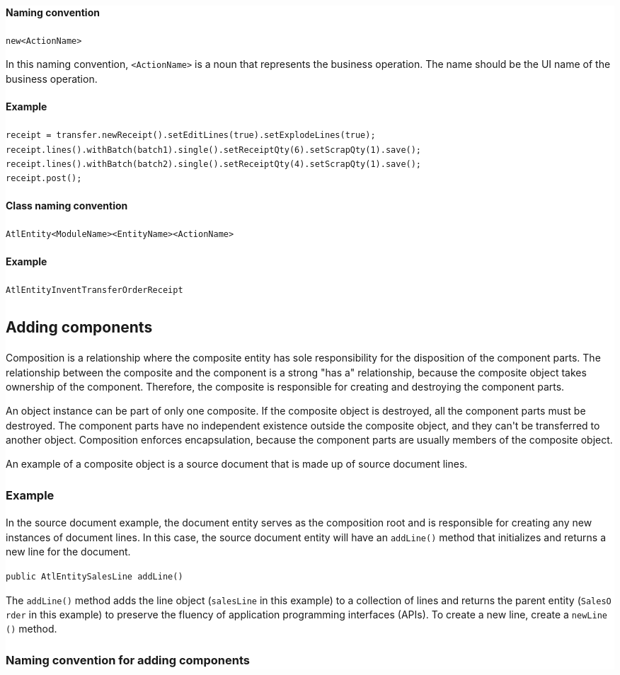 #### Naming convention

`new<ActionName>`

In this naming convention, `<ActionName>` is a noun that represents the business operation. The name should be the UI name of the business operation.

#### Example

```xpp
receipt = transfer.newReceipt().setEditLines(true).setExplodeLines(true);
receipt.lines().withBatch(batch1).single().setReceiptQty(6).setScrapQty(1).save();
receipt.lines().withBatch(batch2).single().setReceiptQty(4).setScrapQty(1).save();
receipt.post();
```

#### Class naming convention

`AtlEntity<ModuleName><EntityName><ActionName>`

#### Example

```xpp
AtlEntityInventTransferOrderReceipt
```

## Adding components

Composition is a relationship where the composite entity has sole responsibility for the disposition of the component parts. The relationship between the composite and the component is a strong "has a" relationship, because the composite object takes ownership of the component. Therefore, the composite is responsible for creating and destroying the component parts.

An object instance can be part of only one composite. If the composite object is destroyed, all the component parts must be destroyed. The component parts have no independent existence outside the composite object, and they can't be transferred to another object. Composition enforces encapsulation, because the component parts are usually members of the composite object.

An example of a composite object is a source document that is made up of source document lines.

### Example

In the source document example, the document entity serves as the composition root and is responsible for creating any new instances of document lines. In this case, the source document entity will have an `addLine()` method that initializes and returns a new line for the document.


```xpp
public AtlEntitySalesLine addLine()
```

The `addLine()` method adds the line object (`salesLine` in this example) to a collection of lines and returns the parent entity (`SalesOrder` in this example) to preserve the fluency of application programming interfaces (APIs). To create a new line, create a `newLine()` method.

### Naming convention for adding components

